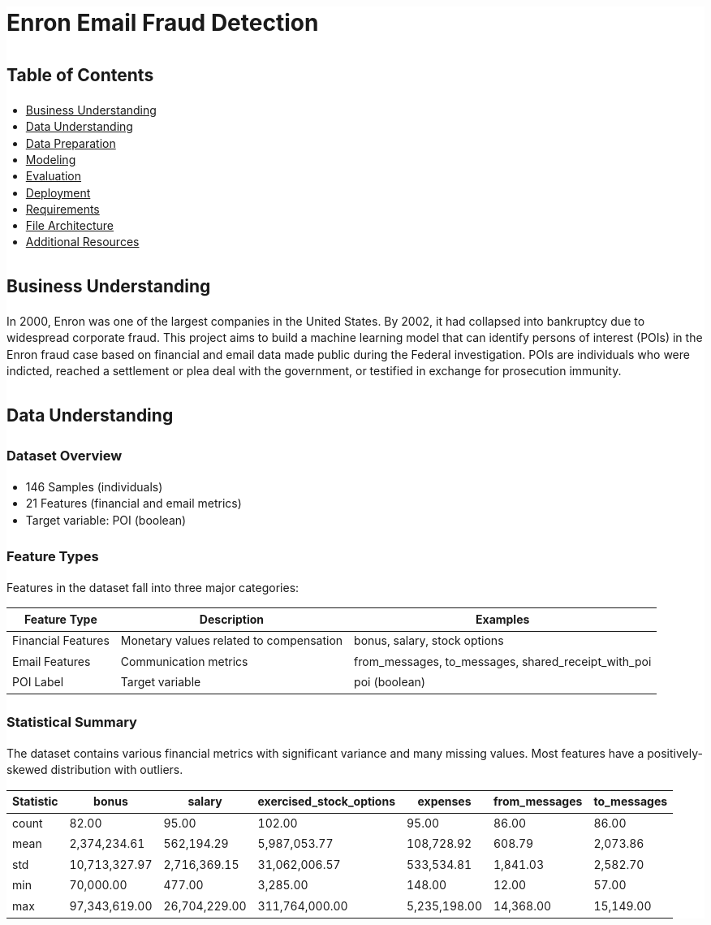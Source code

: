 # Enron Email Fraud Detection

## Table of Contents

- [Business Understanding](#business-understanding)
- [Data Understanding](#data-understanding)
- [Data Preparation](#data-preparation)
- [Modeling](#modeling)
- [Evaluation](#evaluation)
- [Deployment](#deployment)
- [Requirements](#requirements)
- [File Architecture](#file-architecture)
- [Additional Resources](#additional-resources)

## Business Understanding

In 2000, Enron was one of the largest companies in the United States. By 2002, it had collapsed into bankruptcy due to widespread corporate fraud. This project aims to build a machine learning model that can identify persons of interest (POIs) in the Enron fraud case based on financial and email data made public during the Federal investigation. POIs are individuals who were indicted, reached a settlement or plea deal with the government, or testified in exchange for prosecution immunity.

## Data Understanding

### Dataset Overview

- 146 Samples (individuals)
- 21 Features (financial and email metrics)
- Target variable: POI (boolean)

### Feature Types

Features in the dataset fall into three major categories:

| Feature Type | Description | Examples |
|--------------|-------------|----------|
| Financial Features | Monetary values related to compensation | bonus, salary, stock options |
| Email Features | Communication metrics | from_messages, to_messages, shared_receipt_with_poi |
| POI Label | Target variable | poi (boolean) |

### Statistical Summary

The dataset contains various financial metrics with significant variance and many missing values. Most features have a positively-skewed distribution with outliers.

| Statistic | bonus | salary | exercised_stock_options | expenses | from_messages | to_messages |
|-----------|-------|--------|-------------------------|----------|---------------|-------------|
| count | 82.00 | 95.00 | 102.00 | 95.00 | 86.00 | 86.00 |
| mean | 2,374,234.61 | 562,194.29 | 5,987,053.77 | 108,728.92 | 608.79 | 2,073.86 |
| std | 10,713,327.97 | 2,716,369.15 | 31,062,006.57 | 533,534.81 | 1,841.03 | 2,582.70 |
| min | 70,000.00 | 477.00 | 3,285.00 | 148.00 | 12.00 | 57.00 |
| max | 97,343,619.00 | 26,704,229.00 | 311,764,000.00 | 5,235,198.00 | 14,368.00 | 15,149.00 |
